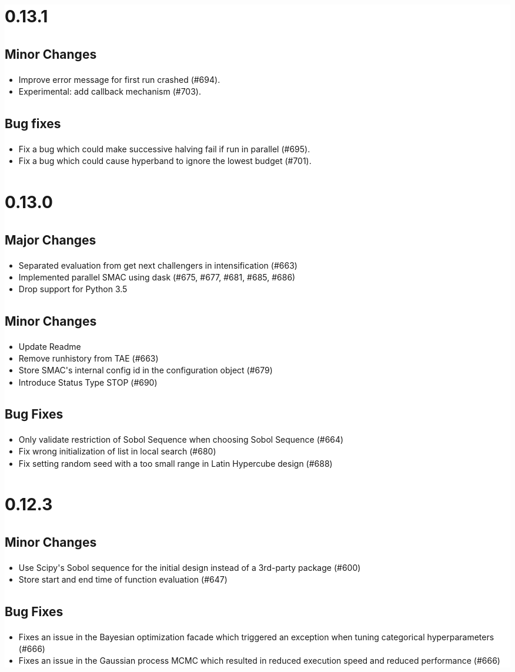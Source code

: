 
# 0.13.1

## Minor Changes
* Improve error message for first run crashed (#694).
* Experimental: add callback mechanism (#703).

## Bug fixes
* Fix a bug which could make successive halving fail if run in parallel (#695).
* Fix a bug which could cause hyperband to ignore the lowest budget (#701).


# 0.13.0

## Major Changes
* Separated evaluation from get next challengers in intensification (#663)
* Implemented parallel SMAC using dask (#675, #677, #681, #685, #686)
* Drop support for Python 3.5

## Minor Changes
* Update Readme
* Remove runhistory from TAE (#663)
* Store SMAC's internal config id in the configuration object (#679)
* Introduce Status Type STOP (#690)

## Bug Fixes
* Only validate restriction of Sobol Sequence when choosing Sobol Sequence (#664)
* Fix wrong initialization of list in local search (#680)
* Fix setting random seed with a too small range in Latin Hypercube design (#688)


# 0.12.3

## Minor Changes

* Use Scipy's Sobol sequence for the initial design instead of a 3rd-party package (#600)
* Store start and end time of function evaluation (#647)

## Bug Fixes

* Fixes an issue in the Bayesian optimization facade which triggered an exception when tuning categorical 
  hyperparameters (#666)
* Fixes an issue in the Gaussian process MCMC which resulted in reduced execution speed and reduced performance (#666)
